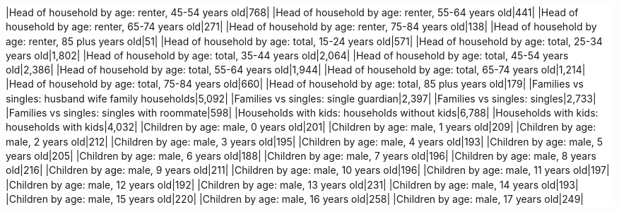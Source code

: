 |Head of household by age: renter, 45-54 years old|768|
|Head of household by age: renter, 55-64 years old|441|
|Head of household by age: renter, 65-74 years old|271|
|Head of household by age: renter, 75-84 years old|138|
|Head of household by age: renter, 85 plus years old|51|
|Head of household by age: total, 15-24 years old|571|
|Head of household by age: total, 25-34 years old|1,802|
|Head of household by age: total, 35-44 years old|2,064|
|Head of household by age: total, 45-54 years old|2,386|
|Head of household by age: total, 55-64 years old|1,944|
|Head of household by age: total, 65-74 years old|1,214|
|Head of household by age: total, 75-84 years old|660|
|Head of household by age: total, 85 plus years old|179|
|Families vs singles: husband wife family households|5,092|
|Families vs singles: single guardian|2,397|
|Families vs singles: singles|2,733|
|Families vs singles: singles with roommate|598|
|Households with kids: households without kids|6,788|
|Households with kids: households with kids|4,032|
|Children by age: male, 0 years old|201|
|Children by age: male, 1 years old|209|
|Children by age: male, 2 years old|212|
|Children by age: male, 3 years old|195|
|Children by age: male, 4 years old|193|
|Children by age: male, 5 years old|205|
|Children by age: male, 6 years old|188|
|Children by age: male, 7 years old|196|
|Children by age: male, 8 years old|216|
|Children by age: male, 9 years old|211|
|Children by age: male, 10 years old|196|
|Children by age: male, 11 years old|197|
|Children by age: male, 12 years old|192|
|Children by age: male, 13 years old|231|
|Children by age: male, 14 years old|193|
|Children by age: male, 15 years old|220|
|Children by age: male, 16 years old|258|
|Children by age: male, 17 years old|249|